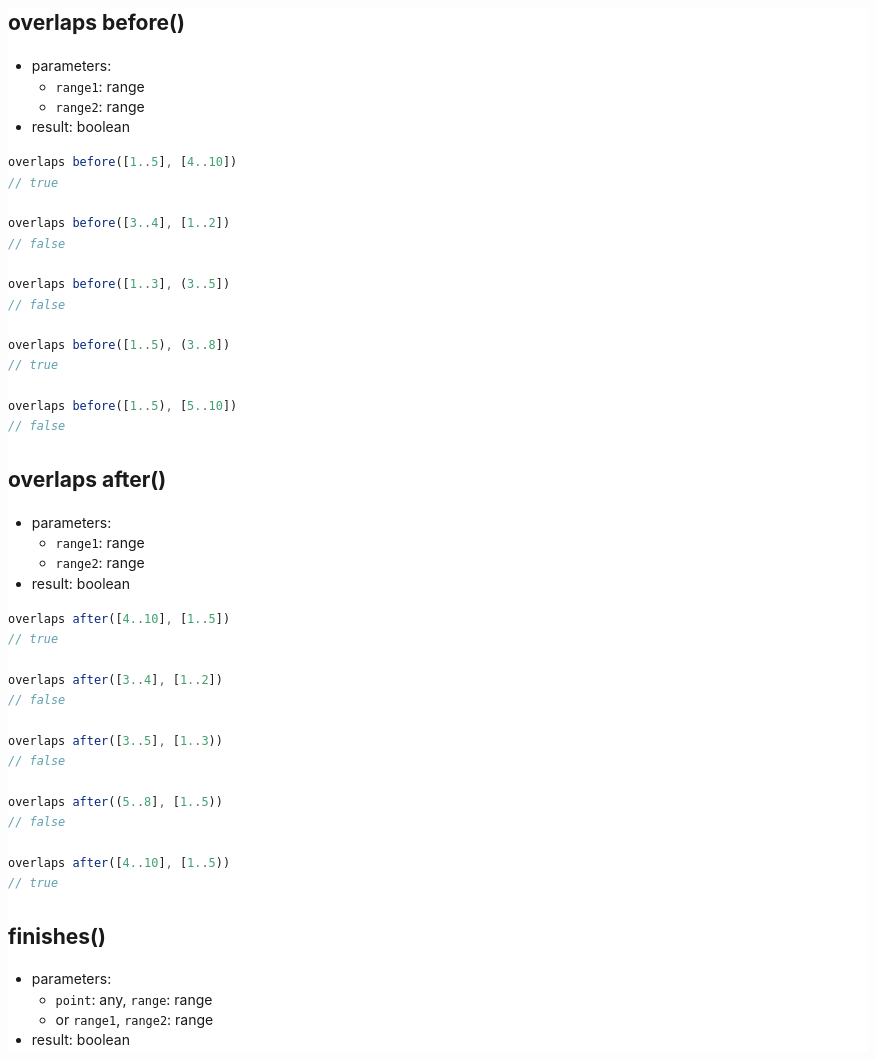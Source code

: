 ## overlaps before()

- parameters:
  - `range1`: range
  - `range2`: range
- result: boolean

```js
overlaps before([1..5], [4..10])
// true

overlaps before([3..4], [1..2])
// false

overlaps before([1..3], (3..5])
// false

overlaps before([1..5), (3..8])
// true

overlaps before([1..5), [5..10])
// false
```

## overlaps after()

- parameters:
  - `range1`: range
  - `range2`: range
- result: boolean

```js
overlaps after([4..10], [1..5])
// true

overlaps after([3..4], [1..2])
// false

overlaps after([3..5], [1..3))
// false

overlaps after((5..8], [1..5))
// false

overlaps after([4..10], [1..5))
// true
```

## finishes()

- parameters:
  - `point`: any, `range`: range
  - or `range1`, `range2`: range
- result: boolean
